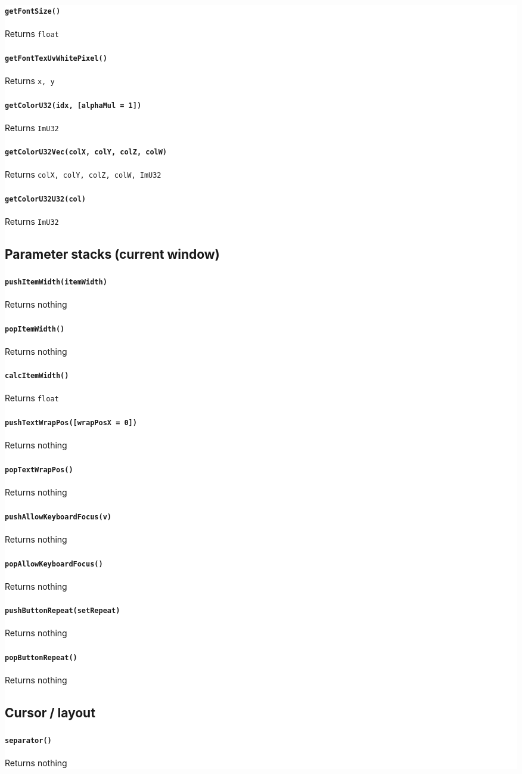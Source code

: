 #### `getFontSize()`
Returns `float`

#### `getFontTexUvWhitePixel()`
Returns `x, y`

#### `getColorU32(idx, [alphaMul = 1])`
Returns `ImU32`

#### `getColorU32Vec(colX, colY, colZ, colW)`
Returns `colX, colY, colZ, colW, ImU32`

#### `getColorU32U32(col)`
Returns `ImU32`


## Parameter stacks (current window)

#### `pushItemWidth(itemWidth)`
Returns nothing

#### `popItemWidth()`
Returns nothing

#### `calcItemWidth()`
Returns `float`

#### `pushTextWrapPos([wrapPosX = 0])`
Returns nothing

#### `popTextWrapPos()`
Returns nothing

#### `pushAllowKeyboardFocus(v)`
Returns nothing

#### `popAllowKeyboardFocus()`
Returns nothing

#### `pushButtonRepeat(setRepeat)`
Returns nothing

#### `popButtonRepeat()`
Returns nothing


## Cursor / layout

#### `separator()`
Returns nothing
